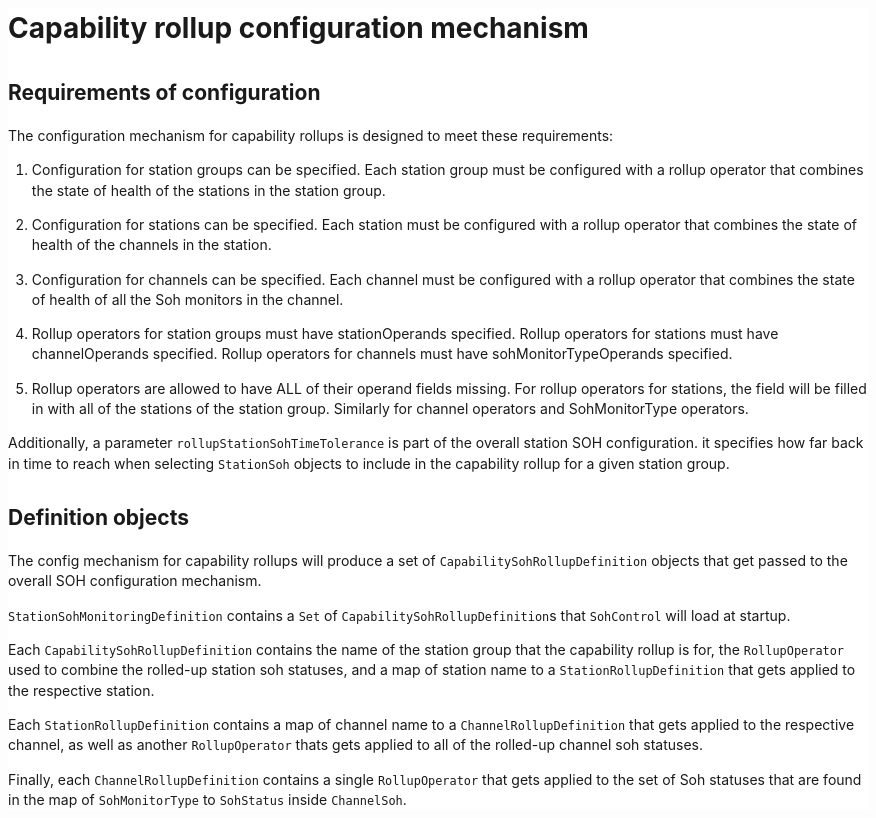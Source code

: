 # Capability rollup configuration mechanism

## Requirements of configuration

The configuration mechanism for capability rollups is designed to meet these requirements:

1. Configuration for station groups can be specified. Each station group must be configured with
a rollup operator that combines the state of health of the stations in the station group.

2. Configuration for stations can be specified. Each station must be configured with
a rollup operator that combines the state of health of the channels in the station.

3. Configuration for channels can be specified. Each channel must be configured with a 
rollup operator that combines the state of health of all the Soh monitors in the channel.

4. Rollup operators for station groups must have stationOperands specified. Rollup operators
for stations must have channelOperands specified. Rollup operators for channels must have sohMonitorTypeOperands
specified.

5. Rollup operators are allowed to have ALL of their operand fields missing. For rollup operators for stations,
the field will be filled in with all of the stations of the station group. Similarly for channel operators and
SohMonitorType operators.

Additionally, a parameter `rollupStationSohTimeTolerance` is part of the overall station SOH configuration. it
specifies how far back in time to reach when selecting `StationSoh` objects to include in the capability rollup
for a given station group.

## Definition objects

The config mechanism for capability rollups will produce a set of `CapabilitySohRollupDefinition` objects
that get passed to the overall SOH configuration mechanism.

`StationSohMonitoringDefinition` contains a `Set` of `CapabilitySohRollupDefinition`s that `SohControl` 
will load at startup.

Each `CapabilitySohRollupDefinition` contains the name of the station group that the capability rollup
is for, the `RollupOperator` used to combine the rolled-up station soh statuses, and a map of
station name to a `StationRollupDefinition` that gets applied to the respective station.

Each `StationRollupDefinition` contains a map of channel name to a `ChannelRollupDefinition` that gets
applied to the respective channel, as well as another `RollupOperator` thats gets applied
to all of the rolled-up channel soh statuses.

Finally, each `ChannelRollupDefinition` contains a single `RollupOperator` that gets applied to the
set of Soh statuses that are found in the map of `SohMonitorType` to `SohStatus` inside `ChannelSoh`.

